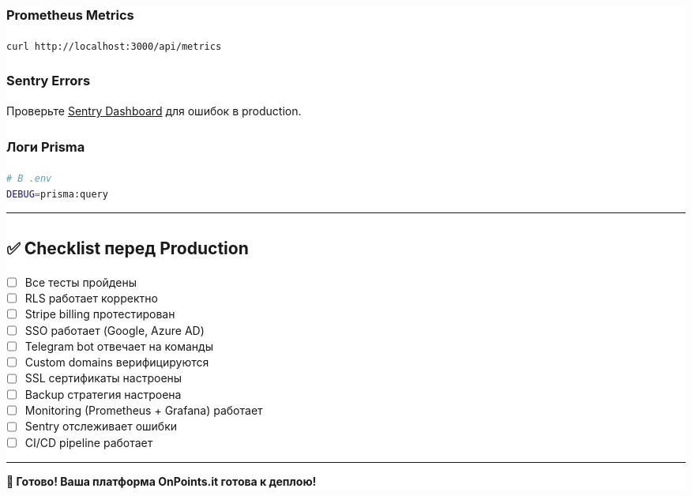 ### Prometheus Metrics
```bash
curl http://localhost:3000/api/metrics
```

### Sentry Errors
Проверьте [Sentry Dashboard](https://sentry.io) для ошибок в production.

### Логи Prisma
```bash
# В .env
DEBUG=prisma:query
```

---

## ✅ Checklist перед Production

- [ ] Все тесты пройдены
- [ ] RLS работает корректно
- [ ] Stripe billing протестирован
- [ ] SSO работает (Google, Azure AD)
- [ ] Telegram bot отвечает на команды
- [ ] Custom domains верифицируются
- [ ] SSL сертификаты настроены
- [ ] Backup стратегия настроена
- [ ] Monitoring (Prometheus + Grafana) работает
- [ ] Sentry отслеживает ошибки
- [ ] CI/CD pipeline работает

---

**🎉 Готово! Ваша платформа OnPoints.it готова к деплою!**

